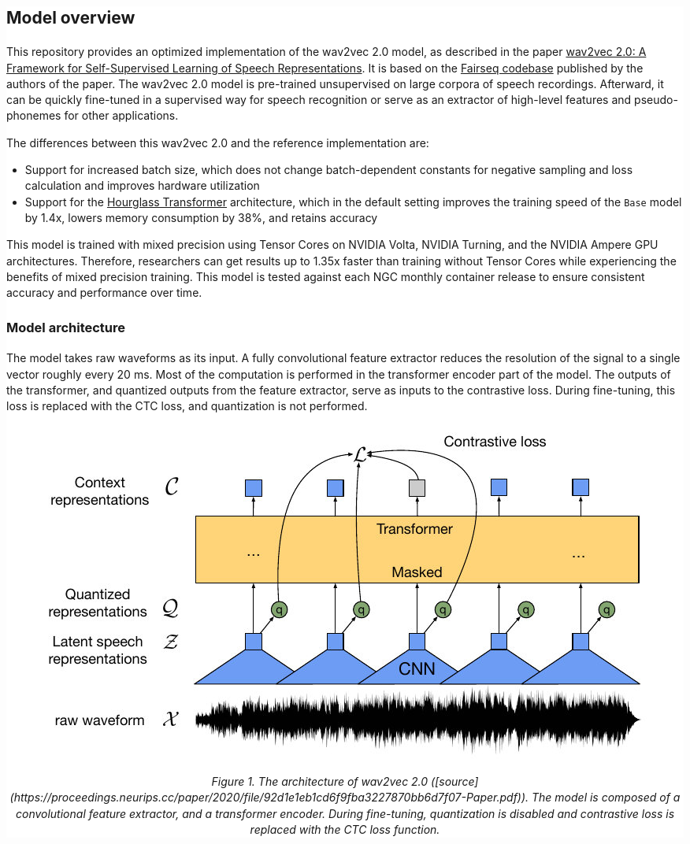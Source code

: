 ## Model overview

This repository provides an optimized implementation of the wav2vec 2.0 model, as described in the paper [wav2vec 2.0: A Framework for Self-Supervised Learning of Speech Representations](https://proceedings.neurips.cc/paper/2020/file/92d1e1eb1cd6f9fba3227870bb6d7f07-Paper.pdf). It is based on the [Fairseq codebase](https://github.com/facebookresearch/fairseq) published by the authors of the paper. The wav2vec 2.0 model is pre-trained unsupervised on large corpora of speech recordings. Afterward, it can be quickly fine-tuned in a supervised way for speech recognition or serve as an extractor of high-level features and pseudo-phonemes for other applications.

The differences between this wav2vec 2.0 and the reference implementation are:
* Support for increased batch size, which does not change batch-dependent constants for negative sampling and loss calculation and improves hardware utilization
* Support for the [Hourglass Transformer](https://arxiv.org/abs/2110.13711) architecture, which in the default setting improves the training speed of the `Base` model by 1.4x, lowers memory consumption by 38%, and retains accuracy

This model is trained with mixed precision using Tensor Cores on NVIDIA Volta, NVIDIA Turning, and the NVIDIA Ampere GPU architectures. Therefore, researchers can get results up to 1.35x faster than training without Tensor Cores while experiencing the benefits of mixed precision training. This model is tested against each NGC monthly container release to ensure consistent accuracy and performance over time.

### Model architecture

The model takes raw waveforms as its input. A fully convolutional feature extractor reduces the resolution of the signal to a single vector roughly every 20 ms. Most of the computation is performed in the transformer encoder part of the model. The outputs of the transformer, and quantized outputs from the feature extractor, serve as inputs to the contrastive loss. During fine-tuning, this loss is replaced with the CTC loss, and quantization is not performed.


<p align="center">
  <img src="./img/model.jpg" alt="wav2vec 2.0 model architecture" />
</p>
<p align="center">
  <em>Figure 1. The architecture of wav2vec 2.0 ([source](https://proceedings.neurips.cc/paper/2020/file/92d1e1eb1cd6f9fba3227870bb6d7f07-Paper.pdf)). The model is composed of a convolutional feature extractor, and a transformer encoder. During fine-tuning, quantization is disabled and contrastive loss is replaced with the CTC loss function.</em>
</p>
